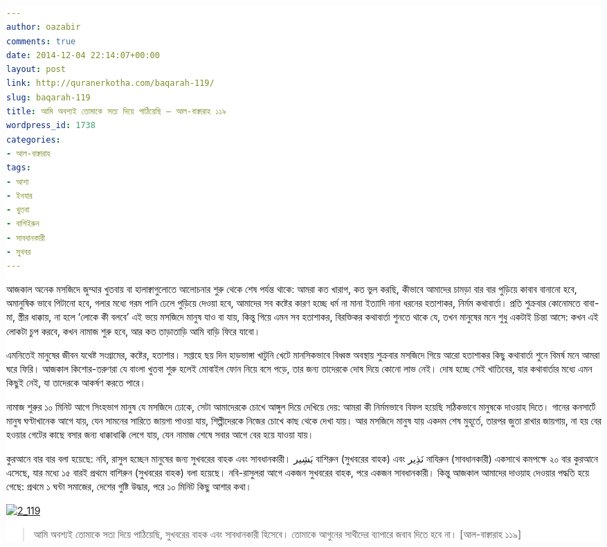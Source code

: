 ```yaml
---
author: oazabir
comments: true
date: 2014-12-04 22:14:07+00:00
layout: post
link: http://quranerkotha.com/baqarah-119/
slug: baqarah-119
title: আমি অবশ্যই তোমাকে সত্য দিয়ে পাঠিয়েছি — আল-বাক্বারাহ ১১৯
wordpress_id: 1738
categories:
- আল-বাক্বারাহ
tags:
- আশা
- ইনযার
- খুতবা
- বাশিইরুন
- সাবধানকারী
- সুখবর
---
```


আজকাল অনেক মসজিদে জুম্মার খুতবায় বা হালাক্বাগুলোতে আলোচনার শুরু থেকে শেষ পর্যন্ত থাকে: আমরা কত খারাপ, কত ভুল করছি, কীভাবে আমাদের চামড়া বার বার পুড়িয়ে কাবাব বানানো হবে, অমানুষিক ভাবে পিটানো হবে, গলার মধ্যে গরম পানি ঢেলে পুড়িয়ে দেওয়া হবে, আমাদের সব কষ্টের কারণ হচ্ছে ধর্ম না মানা ইত্যাদি নানা ধরনের হতাশাকর, নির্মম কথাবার্তা। প্রতি শুক্রবার কোনোমতে বাবা-মা, স্ত্রীর ধাক্কায়, না হলে ‘লোকে কী বলবে’ এই ভয়ে মসজিদে মানুষ যাও বা যায়, কিন্তু গিয়ে এমন সব হতাশাকর, বিরক্তিকর কথাবার্তা শুনতে থাকে যে, তখন মানুষের মনে শুধু একটাই চিন্তা আসে: কখন এই লোকটা চুপ করবে, কখন নামাজ শুরু হবে, আর কত তাড়াতাড়ি আমি বাড়ি ফিরে যাবো।

এমনিতেই মানুষের জীবন যথেষ্ট সংগ্রামের, কষ্টের, হতাশার। সপ্তাহে ছয় দিন হাড়ভাঙ্গা খাটুনি খেটে মানসিকভাবে বিধ্বস্ত অবস্থায় শুক্রবার মসজিদে গিয়ে আরো হতাশাকর কিছু কথাবার্তা শুনে বিমর্ষ মনে আমরা ঘরে ফিরি। আজকাল কিশোর-তরুণরা যে বাংলা খুতবা শুরু হলেই মোবাইল ফোন নিয়ে বসে পড়ে, তার জন্য তাদেরকে দোষ দিয়ে কোনো লাভ নেই। দোষ হচ্ছে সেই খাতিবের, যার কথাবার্তার মধ্যে এমন কিছুই নেই, যা তাদেরকে আকর্ষণ করতে পারে।

নামাজ শুরুর ১০ মিনিট আগে সিংহভাগ মানুষ যে মসজিদে ঢোকে, সেটা আমাদেরকে চোখে আঙ্গুল দিয়ে দেখিয়ে দেয়: আমরা কী নির্মমভাবে বিফল হয়েছি সঠিকভাবে মানুষকে দাওয়াহ দিতে। গানের কনসার্টে মানুষ ঘণ্টাখানেক আগে যায়, যেন সামনের সারিতে জায়গা পাওয়া যায়, শিল্পীদেরকে নিজের চোখে কাছ থেকে দেখা যায়। আর মসজিদে মানুষ যায় একদম শেষ মুহূর্তে, তারপর জুতা রাখার জায়গায়, না হয় বের হওয়ার গেটের কাছে বসার জন্য ধাক্কাধাক্কি লেগে যায়, যেন নামাজ শেষে সবার আগে বের হয়ে যাওয়া যায়।

কুরআনে বার বার বলা হয়েছে: নবি, রাসুল হচ্ছেন মানুষের জন্য সুখবরের বাহক এবং সাবধানকারী। بَشِير বাশিরুন (সুখবরের বাহক) এবং نَذِير নাযিরুন (সাবধানকারী) একসাথে কমপক্ষে ২০ বার কুরআনে এসেছে, যার মধ্যে ১৫ বারই প্রথমে বাশিরুন (সুখবরের বাহক) বলা হয়েছে। নবি-রাসুলরা আগে একজন সুখবরের বাহক, পরে একজন সাবধানকারী। কিন্তু আজকাল আমাদের দাওয়াহ দেওয়ার পদ্ধতি হয়ে গেছে: প্রথমে ১ ঘন্টা সমাজের, দেশের গুষ্টি উদ্ধার, পরে ১০ মিনিট কিছু আশার কথা।

[![2_119](http://quranerkotha.com/wp-content/uploads/2014/12/2_119-1024x184.png)](http://quranerkotha.com/wp-content/uploads/2014/12/2_119.png)


<blockquote>আমি অবশ্যই তোমাকে সত্য দিয়ে পাঠিয়েছি, সুখবরের বাহক এবং সাবধানকারী হিসেবে। তোমাকে আগুনের সাথীদের ব্যাপারে জবাব দিতে হবে না। [আল-বাক্বারাহ ১১৯]</blockquote>



[^১]: নওমান আলি খানের সূরা আল-বাকারাহ এর উপর লেকচার এবং বাইয়িনাহ এর কু’রআনের তাফসীর।
[^২]: ম্যাসেজ অফ দা কু’রআন — মুহাম্মাদ আসাদ।
[^৩]: তাফহিমুল কু’রআন — মাওলানা মাওদুদি।
[^৪]: মা’রিফুল কু’রআন — মুফতি শাফি উসমানী।
[^৫]: মুহাম্মাদ মোহার আলি — A Word for Word Meaning of The Quran
[^৬]: সৈয়দ কুতব — In the Shade of the Quran
[^৭]: তাদাব্বুরে কু’রআন - আমিন আহসান ইসলাহি।
[^৮]: তাফসিরে তাওযীহুল কু’রআন — মুফতি তাক্বি উসমানী।
[^৯]: বায়ান আল কু’রআন — ড: ইসরার আহমেদ।
[^১০]: তাফসীর উল কু’রআন — মাওলানা আব্দুল মাজিদ দারিয়াবাদি
[^১১]: কু’রআন তাফসীর — আব্দুর রাহিম আস-সারানবি
[^১২]: আত-তাবারি-এর তাফসীরের অনুবাদ।
[^১৩]: তাফসির ইবন আব্বাস।
[^১৪]: তাফসির আল কুরতুবি।
[^১৫]: তাফসির আল জালালাইন।
[^২৫৮]: "Why We Love Bad News More Than Good News." Available at: http://www.psychologytoday.com/blog/wired-success/201411/why-we-love-bad-news-more-good-news (Accessed: 2 December 2014).
[^২৫৯]: Markman, Art. "Why Hearing Good News or Bad News First Really Matters" http://www.psychologytoday.com/blog/ulterior-motives/201406/why-hearing-good-news-or-bad-news-first-really-matters (Accessed: 2 December 2014).
[^২৬০]: "Reconciling Islam and Modern Science: from schizophrenia to harmony (18 Nov 2010)" http://podcasts.ox.ac.uk/reconciling-islam-and-modern-science-schizophrenia-harmony-18-nov-2010
[^২৬১]: "Twenty Five Prophets Mentioned in the Holy Qur'an" http://www.iqra.net/articles/muslims/prophets.php
[^২৬২]: "Two Hundred Verses about Compassionate Living in the Quran" http://www.themuslimtimes.org/2013/10/human-rights/three-hundred-verses-about-compassionate-living-in-the-quran